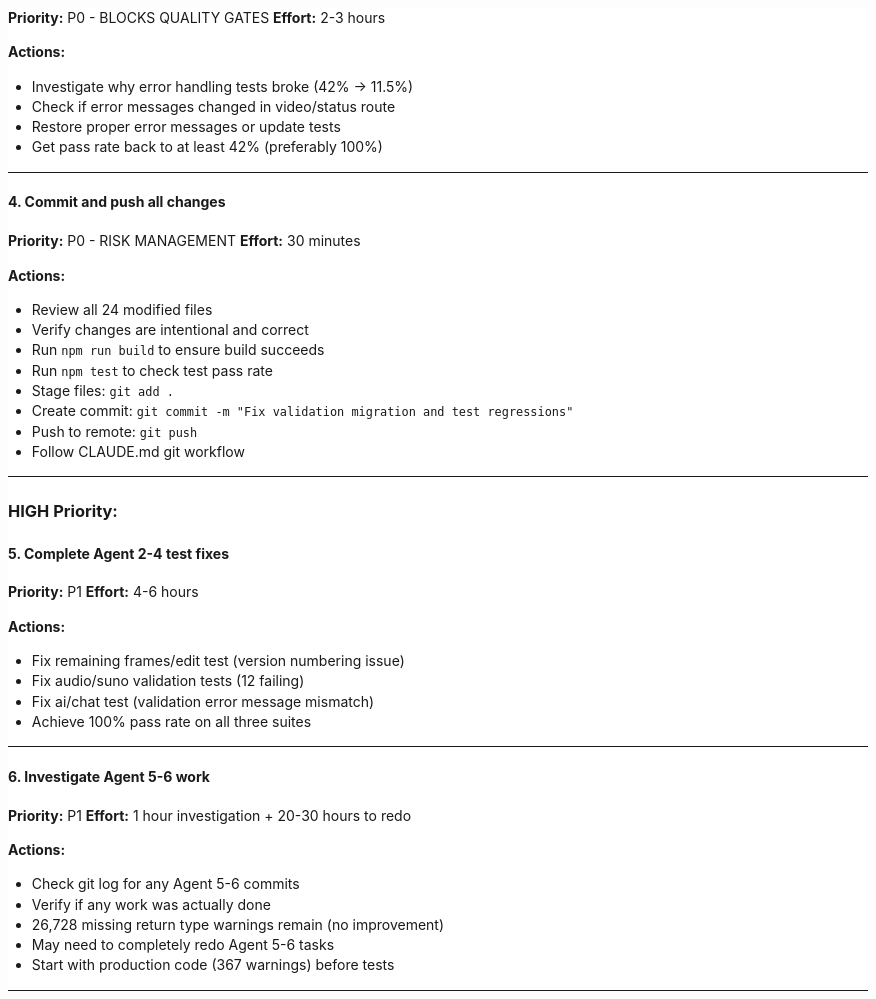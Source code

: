 **Priority:** P0 - BLOCKS QUALITY GATES
**Effort:** 2-3 hours

**Actions:**

- Investigate why error handling tests broke (42% → 11.5%)
- Check if error messages changed in video/status route
- Restore proper error messages or update tests
- Get pass rate back to at least 42% (preferably 100%)

---

#### 4. Commit and push all changes

**Priority:** P0 - RISK MANAGEMENT
**Effort:** 30 minutes

**Actions:**

- Review all 24 modified files
- Verify changes are intentional and correct
- Run `npm run build` to ensure build succeeds
- Run `npm test` to check test pass rate
- Stage files: `git add .`
- Create commit: `git commit -m "Fix validation migration and test regressions"`
- Push to remote: `git push`
- Follow CLAUDE.md git workflow

---

### HIGH Priority:

#### 5. Complete Agent 2-4 test fixes

**Priority:** P1
**Effort:** 4-6 hours

**Actions:**

- Fix remaining frames/edit test (version numbering issue)
- Fix audio/suno validation tests (12 failing)
- Fix ai/chat test (validation error message mismatch)
- Achieve 100% pass rate on all three suites

---

#### 6. Investigate Agent 5-6 work

**Priority:** P1
**Effort:** 1 hour investigation + 20-30 hours to redo

**Actions:**

- Check git log for any Agent 5-6 commits
- Verify if any work was actually done
- 26,728 missing return type warnings remain (no improvement)
- May need to completely redo Agent 5-6 tasks
- Start with production code (367 warnings) before tests

---